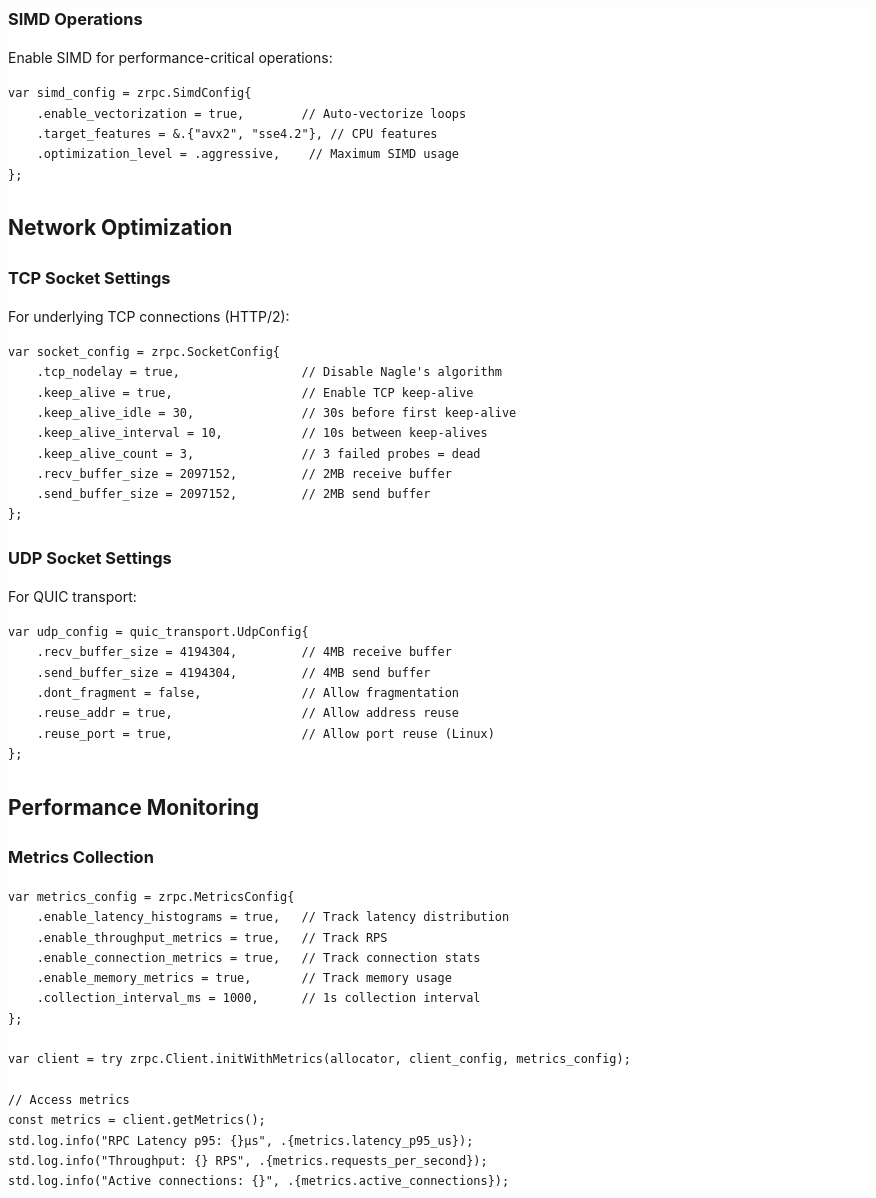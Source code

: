 ### SIMD Operations

Enable SIMD for performance-critical operations:

```zig
var simd_config = zrpc.SimdConfig{
    .enable_vectorization = true,        // Auto-vectorize loops
    .target_features = &.{"avx2", "sse4.2"}, // CPU features
    .optimization_level = .aggressive,    // Maximum SIMD usage
};
```

## Network Optimization

### TCP Socket Settings

For underlying TCP connections (HTTP/2):

```zig
var socket_config = zrpc.SocketConfig{
    .tcp_nodelay = true,                 // Disable Nagle's algorithm
    .keep_alive = true,                  // Enable TCP keep-alive
    .keep_alive_idle = 30,               // 30s before first keep-alive
    .keep_alive_interval = 10,           // 10s between keep-alives
    .keep_alive_count = 3,               // 3 failed probes = dead
    .recv_buffer_size = 2097152,         // 2MB receive buffer
    .send_buffer_size = 2097152,         // 2MB send buffer
};
```

### UDP Socket Settings

For QUIC transport:

```zig
var udp_config = quic_transport.UdpConfig{
    .recv_buffer_size = 4194304,         // 4MB receive buffer
    .send_buffer_size = 4194304,         // 4MB send buffer
    .dont_fragment = false,              // Allow fragmentation
    .reuse_addr = true,                  // Allow address reuse
    .reuse_port = true,                  // Allow port reuse (Linux)
};
```

## Performance Monitoring

### Metrics Collection

```zig
var metrics_config = zrpc.MetricsConfig{
    .enable_latency_histograms = true,   // Track latency distribution
    .enable_throughput_metrics = true,   // Track RPS
    .enable_connection_metrics = true,   // Track connection stats
    .enable_memory_metrics = true,       // Track memory usage
    .collection_interval_ms = 1000,      // 1s collection interval
};

var client = try zrpc.Client.initWithMetrics(allocator, client_config, metrics_config);

// Access metrics
const metrics = client.getMetrics();
std.log.info("RPC Latency p95: {}μs", .{metrics.latency_p95_us});
std.log.info("Throughput: {} RPS", .{metrics.requests_per_second});
std.log.info("Active connections: {}", .{metrics.active_connections});
```
